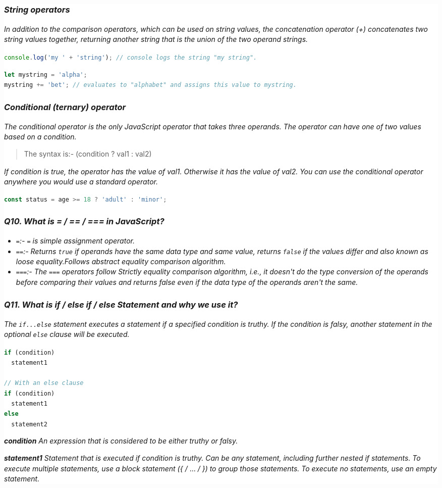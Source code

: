 ### ***String operators***
*In addition to the comparison operators, which can be used on string values, the concatenation operator (+) concatenates two string values together, returning another string that is the union of the two operand strings.*
```javascript
console.log('my ' + 'string'); // console logs the string "my string".
```
```javascript
let mystring = 'alpha';
mystring += 'bet'; // evaluates to "alphabet" and assigns this value to mystring.
```

### ***Conditional (ternary) operator***
*The conditional operator is the only JavaScript operator that takes three operands. The operator can have one of two values based on a condition.*
>The syntax is:- (condition ? val1 : val2)

*If condition is true, the operator has the value of val1. Otherwise it has the value of val2. You can use the conditional operator anywhere you would use a standard operator.*
```javascript
const status = age >= 18 ? 'adult' : 'minor';
```

### *Q10. What is = / == / === in JavaScript?*
* *`=`:-  `=` is simple assignment operator.*
* *`==`:- Returns `true` if operands have the same data type and same value, returns `false` if the values differ and also known as loose equality.Follows abstract equality comparison algorithm.*
* *`===`:- The `===` operators follow Strictly equality comparison algorithm, i.e., it doesn't do the type conversion of the operands before comparing their values and returns false even if the data type of the operands aren't the same.*

### *Q11. What is if / else if / else Statement and why we use it?*
*The `if...else` statement executes a statement if a specified condition is truthy. If the condition is falsy, another statement in the optional `else` clause will be executed.*

```javascript
if (condition)
  statement1

// With an else clause
if (condition)
  statement1
else
  statement2
```
***condition***
*An expression that is considered to be either truthy or falsy.*

***statement1***
*Statement that is executed if condition is truthy. Can be any statement, including further nested if statements. To execute multiple statements, use a block statement ({ /* ... */ }) to group those statements. To execute no statements, use an empty statement.*
